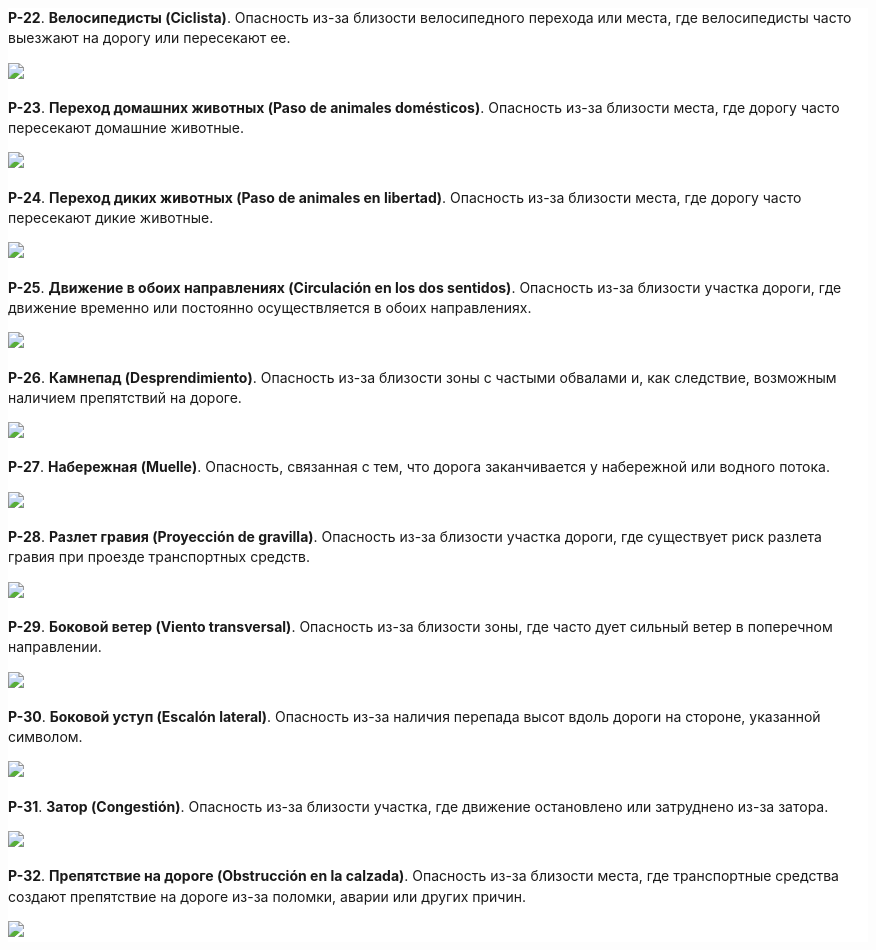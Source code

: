 **P-22**. **Велосипедисты (Ciclista)**. Опасность из-за близости велосипедного перехода или места, где велосипедисты часто выезжают на дорогу или пересекают ее.

![](https://www.todotest.com/tests/imgs/man_p22.jpg)

**P-23**. **Переход домашних животных (Paso de animales domésticos)**. Опасность из-за близости места, где дорогу часто пересекают домашние животные.

![](https://www.todotest.com/tests/imgs/man_p23.jpg)

**P-24**. **Переход диких животных (Paso de animales en libertad)**. Опасность из-за близости места, где дорогу часто пересекают дикие животные.

![](https://www.todotest.com/tests/imgs/man_p24.jpg)

**P-25**. **Движение в обоих направлениях (Circulación en los dos sentidos)**. Опасность из-за близости участка дороги, где движение временно или постоянно осуществляется в обоих направлениях.

![](https://www.todotest.com/tests/imgs/man_p25.jpg)

**P-26**. **Камнепад (Desprendimiento)**. Опасность из-за близости зоны с частыми обвалами и, как следствие, возможным наличием препятствий на дороге.

![](https://www.todotest.com/tests/imgs/man_p26.jpg)

**P-27**. **Набережная (Muelle)**. Опасность, связанная с тем, что дорога заканчивается у набережной или водного потока.

![](https://www.todotest.com/tests/imgs/man_p27.jpg)

**P-28**. **Разлет гравия (Proyección de gravilla)**. Опасность из-за близости участка дороги, где существует риск разлета гравия при проезде транспортных средств.

![](https://www.todotest.com/tests/imgs/man_p28.jpg)

**P-29**. **Боковой ветер (Viento transversal)**. Опасность из-за близости зоны, где часто дует сильный ветер в поперечном направлении.

![](https://www.todotest.com/tests/imgs/man_p29.jpg)

**P-30**. **Боковой уступ (Escalón lateral)**. Опасность из-за наличия перепада высот вдоль дороги на стороне, указанной символом.

![](https://www.todotest.com/tests/imgs/man_p30.jpg)

**P-31**. **Затор (Congestión)**. Опасность из-за близости участка, где движение остановлено или затруднено из-за затора.

![](https://www.todotest.com/tests/imgs/man_p31.jpg)

**P-32**. **Препятствие на дороге (Obstrucción en la calzada)**. Опасность из-за близости места, где транспортные средства создают препятствие на дороге из-за поломки, аварии или других причин.

![](https://www.todotest.com/tests/imgs/man_p32.jpg)
